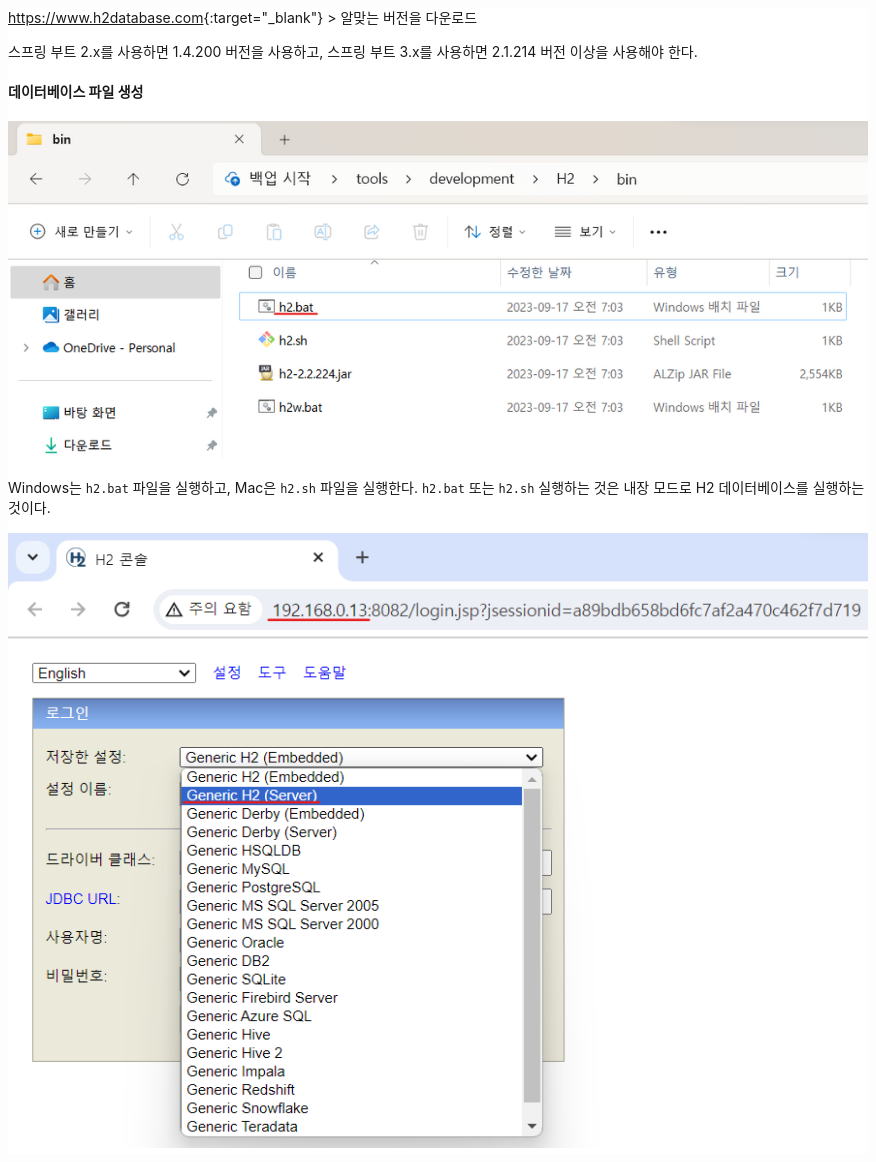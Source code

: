 <https://www.h2database.com>{:target="_blank"} > 알맞는 버전을 다운로드

스프링 부트 2.x를 사용하면 1.4.200 버전을 사용하고, 스프링 부트 3.x를 사용하면 2.1.214 버전 이상을 사용해야 한다.

#### 데이터베이스 파일 생성
![[섹션 1]H2 데이터베이스 설치(2)](/assets/img/posts/study/spring-boot/using-spring-boot-and-jpa/%5B섹션%5F1%5DH2%5F데이터베이스%5F설치%282%29.png)

Windows는 `h2.bat` 파일을 실행하고, Mac은 `h2.sh` 파일을 실행한다. `h2.bat` 또는 `h2.sh` 실행하는 것은 내장 모드로 H2 데이터베이스를 실행하는 것이다.

![[섹션 1]H2 데이터베이스 설치(3)](/assets/img/posts/study/spring-boot/using-spring-boot-and-jpa/%5B섹션%5F1%5DH2%5F데이터베이스%5F설치%283%29.png)
